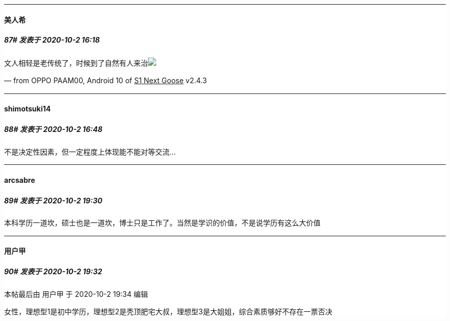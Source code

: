 





*****

####  美人希  
##### 87#       发表于 2020-10-2 16:18




文人相轻是老传统了，时候到了自然有人来治<img src="https://static.saraba1st.com/image/smiley/face2017/065.png" referrerpolicy="no-referrer">

— from OPPO PAAM00, Android 10 of [S1 Next Goose](https://pan.baidu.com/s/1mi43uRm) v2.4.3







*****

####  shimotsuki14  
##### 88#       发表于 2020-10-2 16:48




不是决定性因素，但一定程度上体现能不能对等交流…







*****

####  arcsabre  
##### 89#       发表于 2020-10-2 19:30




本科学历一道坎，硕士也是一道坎，博士只是工作了。当然是学识的价值，不是说学历有这么大价值







*****

####  用户甲  
##### 90#       发表于 2020-10-2 19:32



 本帖最后由 用户甲 于 2020-10-2 19:34 编辑 

女性，理想型1是初中学历，理想型2是秃顶肥宅大叔，理想型3是大姐姐，综合素质够好不存在一票否决



